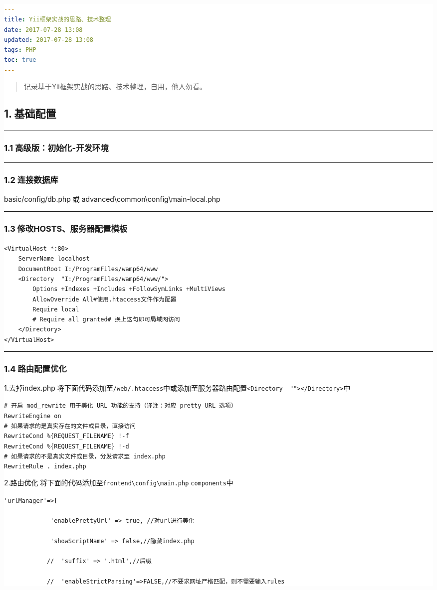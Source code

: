 ```yaml
---
title: Yii框架实战的思路、技术整理
date: 2017-07-28 13:08
updated: 2017-07-28 13:08
tags: PHP
toc: true
---
```

> 记录基于Yii框架实战的思路、技术整理，自用，他人勿看。



## 1. 基础配置
---
### 1.1 高级版：初始化-开发环境
---
### 1.2 连接数据库

basic/config/db.php 或
advanced\common\config\main-local.php


---
### 1.3 修改HOSTS、服务器配置模板
```
<VirtualHost *:80>
	ServerName localhost
	DocumentRoot I:/ProgramFiles/wamp64/www
	<Directory  "I:/ProgramFiles/wamp64/www/">
		Options +Indexes +Includes +FollowSymLinks +MultiViews
		AllowOverride All#使用.htaccess文件作为配置
		Require local
		# Require all granted# 换上这句即可局域网访问
	</Directory>
</VirtualHost>
```
---
### 1.4 路由配置优化
1.去掉index.php
将下面代码添加至`/web/.htaccess`中或添加至服务器路由配置`<Directory  ""></Directory>`中
```
# 开启 mod_rewrite 用于美化 URL 功能的支持（译注：对应 pretty URL 选项）
RewriteEngine on
# 如果请求的是真实存在的文件或目录，直接访问
RewriteCond %{REQUEST_FILENAME} !-f
RewriteCond %{REQUEST_FILENAME} !-d
# 如果请求的不是真实文件或目录，分发请求至 index.php
RewriteRule . index.php
```
2.路由优化
将下面的代码添加至`frontend\config\main.php` `components`中
```
'urlManager'=>[

             'enablePrettyUrl' => true, //对url进行美化

             'showScriptName' => false,//隐藏index.php

            //  'suffix' => '.html',//后缀

            //  'enableStrictParsing'=>FALSE,//不要求网址严格匹配，则不需要输入rules
```